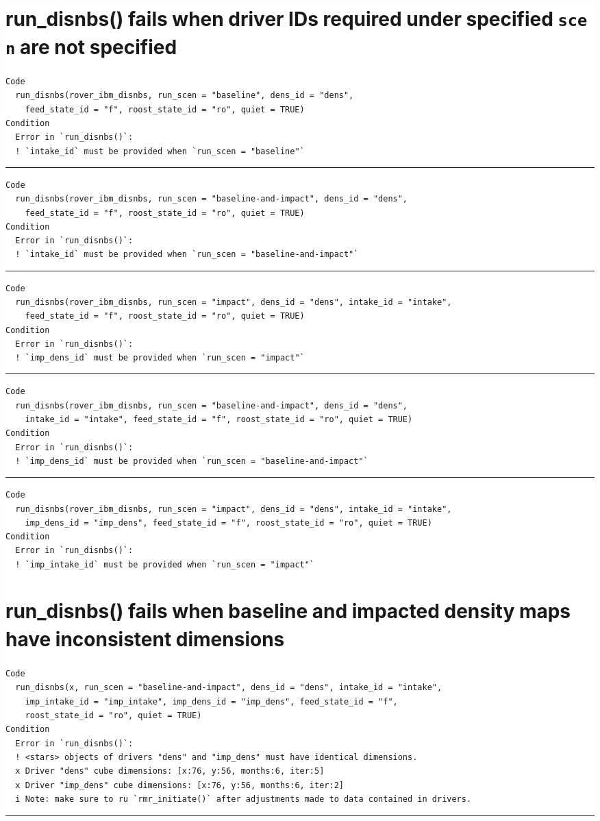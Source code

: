 # run_disnbs() fails when driver IDs required under specified `scen` are not specified

    Code
      run_disnbs(rover_ibm_disnbs, run_scen = "baseline", dens_id = "dens",
        feed_state_id = "f", roost_state_id = "ro", quiet = TRUE)
    Condition
      Error in `run_disnbs()`:
      ! `intake_id` must be provided when `run_scen = "baseline"`

---

    Code
      run_disnbs(rover_ibm_disnbs, run_scen = "baseline-and-impact", dens_id = "dens",
        feed_state_id = "f", roost_state_id = "ro", quiet = TRUE)
    Condition
      Error in `run_disnbs()`:
      ! `intake_id` must be provided when `run_scen = "baseline-and-impact"`

---

    Code
      run_disnbs(rover_ibm_disnbs, run_scen = "impact", dens_id = "dens", intake_id = "intake",
        feed_state_id = "f", roost_state_id = "ro", quiet = TRUE)
    Condition
      Error in `run_disnbs()`:
      ! `imp_dens_id` must be provided when `run_scen = "impact"`

---

    Code
      run_disnbs(rover_ibm_disnbs, run_scen = "baseline-and-impact", dens_id = "dens",
        intake_id = "intake", feed_state_id = "f", roost_state_id = "ro", quiet = TRUE)
    Condition
      Error in `run_disnbs()`:
      ! `imp_dens_id` must be provided when `run_scen = "baseline-and-impact"`

---

    Code
      run_disnbs(rover_ibm_disnbs, run_scen = "impact", dens_id = "dens", intake_id = "intake",
        imp_dens_id = "imp_dens", feed_state_id = "f", roost_state_id = "ro", quiet = TRUE)
    Condition
      Error in `run_disnbs()`:
      ! `imp_intake_id` must be provided when `run_scen = "impact"`

# run_disnbs() fails when baseline and impacted density maps have inconsistent dimensions

    Code
      run_disnbs(x, run_scen = "baseline-and-impact", dens_id = "dens", intake_id = "intake",
        imp_intake_id = "imp_intake", imp_dens_id = "imp_dens", feed_state_id = "f",
        roost_state_id = "ro", quiet = TRUE)
    Condition
      Error in `run_disnbs()`:
      ! <stars> objects of drivers "dens" and "imp_dens" must have identical dimensions.
      x Driver "dens" cube dimensions: [x:76, y:56, months:6, iter:5]
      x Driver "imp_dens" cube dimensions: [x:76, y:56, months:6, iter:2]
      i Note: make sure to ru `rmr_initiate()` after adjustments made to data contained in drivers.

---